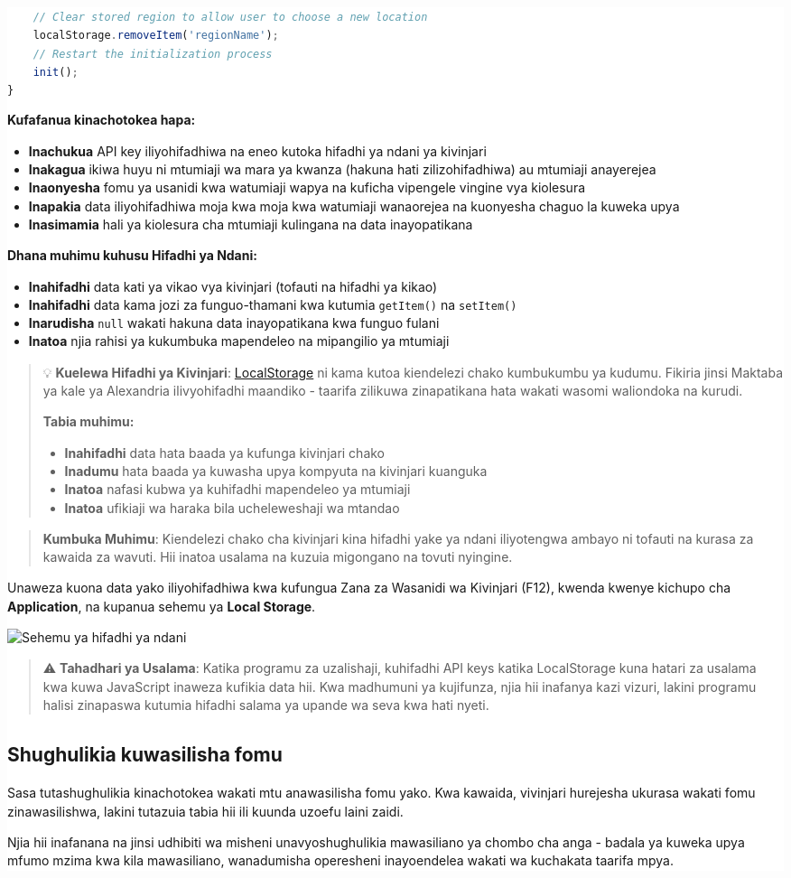 ```javascript
	// Clear stored region to allow user to choose a new location
	localStorage.removeItem('regionName');
	// Restart the initialization process
	init();
}
```

**Kufafanua kinachotokea hapa:**
- **Inachukua** API key iliyohifadhiwa na eneo kutoka hifadhi ya ndani ya kivinjari
- **Inakagua** ikiwa huyu ni mtumiaji wa mara ya kwanza (hakuna hati zilizohifadhiwa) au mtumiaji anayerejea
- **Inaonyesha** fomu ya usanidi kwa watumiaji wapya na kuficha vipengele vingine vya kiolesura
- **Inapakia** data iliyohifadhiwa moja kwa moja kwa watumiaji wanaorejea na kuonyesha chaguo la kuweka upya
- **Inasimamia** hali ya kiolesura cha mtumiaji kulingana na data inayopatikana

**Dhana muhimu kuhusu Hifadhi ya Ndani:**
- **Inahifadhi** data kati ya vikao vya kivinjari (tofauti na hifadhi ya kikao)
- **Inahifadhi** data kama jozi za funguo-thamani kwa kutumia `getItem()` na `setItem()`
- **Inarudisha** `null` wakati hakuna data inayopatikana kwa funguo fulani
- **Inatoa** njia rahisi ya kukumbuka mapendeleo na mipangilio ya mtumiaji

> 💡 **Kuelewa Hifadhi ya Kivinjari**: [LocalStorage](https://developer.mozilla.org/docs/Web/API/Window/localStorage) ni kama kutoa kiendelezi chako kumbukumbu ya kudumu. Fikiria jinsi Maktaba ya kale ya Alexandria ilivyohifadhi maandiko - taarifa zilikuwa zinapatikana hata wakati wasomi waliondoka na kurudi.
>
> **Tabia muhimu:**
> - **Inahifadhi** data hata baada ya kufunga kivinjari chako
> - **Inadumu** hata baada ya kuwasha upya kompyuta na kivinjari kuanguka
> - **Inatoa** nafasi kubwa ya kuhifadhi mapendeleo ya mtumiaji
> - **Inatoa** ufikiaji wa haraka bila ucheleweshaji wa mtandao

> **Kumbuka Muhimu**: Kiendelezi chako cha kivinjari kina hifadhi yake ya ndani iliyotengwa ambayo ni tofauti na kurasa za kawaida za wavuti. Hii inatoa usalama na kuzuia migongano na tovuti nyingine.

Unaweza kuona data yako iliyohifadhiwa kwa kufungua Zana za Wasanidi wa Kivinjari (F12), kwenda kwenye kichupo cha **Application**, na kupanua sehemu ya **Local Storage**.

![Sehemu ya hifadhi ya ndani](../../../../translated_images/localstorage.472f8147b6a3f8d141d9551c95a2da610ac9a3c6a73d4a1c224081c98bae09d9.sw.png)

> ⚠️ **Tahadhari ya Usalama**: Katika programu za uzalishaji, kuhifadhi API keys katika LocalStorage kuna hatari za usalama kwa kuwa JavaScript inaweza kufikia data hii. Kwa madhumuni ya kujifunza, njia hii inafanya kazi vizuri, lakini programu halisi zinapaswa kutumia hifadhi salama ya upande wa seva kwa hati nyeti.

## Shughulikia kuwasilisha fomu

Sasa tutashughulikia kinachotokea wakati mtu anawasilisha fomu yako. Kwa kawaida, vivinjari hurejesha ukurasa wakati fomu zinawasilishwa, lakini tutazuia tabia hii ili kuunda uzoefu laini zaidi.

Njia hii inafanana na jinsi udhibiti wa misheni unavyoshughulikia mawasiliano ya chombo cha anga - badala ya kuweka upya mfumo mzima kwa kila mawasiliano, wanadumisha operesheni inayoendelea wakati wa kuchakata taarifa mpya.
